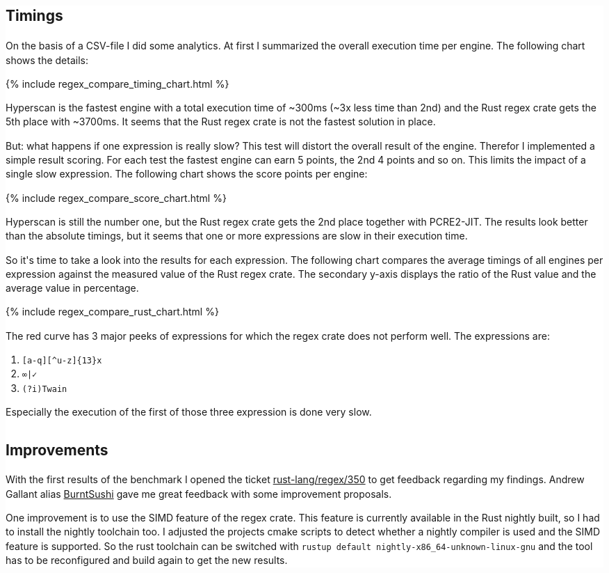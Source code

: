 ## Timings
On the basis of a CSV-file I did some analytics. At first I summarized the overall execution time per engine.
The following chart shows the details:

{% include regex_compare_timing_chart.html %}

Hyperscan is the fastest engine with a total execution time of ~300ms (~3x less time than 2nd) and the Rust regex crate
gets the 5th place with ~3700ms. It seems that the Rust regex crate is not the fastest solution in place.

But: what happens if one expression is really slow? This test will distort the overall result of the engine.
Therefor I implemented a simple result scoring. For each test the fastest engine can earn 5 points, the 2nd 4 points
and so on. This limits the impact of a single slow expression. The following chart shows the score points per engine:

{% include regex_compare_score_chart.html %}

Hyperscan is still the number one, but the Rust regex crate gets the 2nd place together with PCRE2-JIT.
The results look better than the absolute timings, but it seems that one or more expressions are slow in their execution time.

So it's time to take a look into the results for each expression. The following chart compares the average timings
of all engines per expression against the measured value of the Rust regex crate.
The secondary y-axis displays the ratio of the Rust value and the average value in percentage.

{% include regex_compare_rust_chart.html %}

The red curve has 3 major peeks of expressions for which the regex crate does not perform well.
The expressions are:
1. `[a-q][^u-z]{13}x`
2. `∞|✓`
3. `(?i)Twain`

Especially the execution of the first of those three expression is done very slow.

## Improvements
With the first results of the benchmark I opened the ticket [rust-lang/regex/350](https://github.com/rust-lang/regex/issues/350)
to get feedback regarding my findings. Andrew Gallant alias [BurntSushi](https://github.com/BurntSushi)
gave me great feedback with some improvement proposals.

One improvement is to use the SIMD feature of the regex crate. This feature is currently available in the Rust nightly
built, so I had to install the nightly toolchain too. I adjusted the projects cmake scripts to detect whether a nightly
compiler is used and the SIMD feature is supported. So the rust toolchain can be switched with
`rustup default nightly-x86_64-unknown-linux-gnu` and the tool has to be reconfigured and build again to get
the new results.
